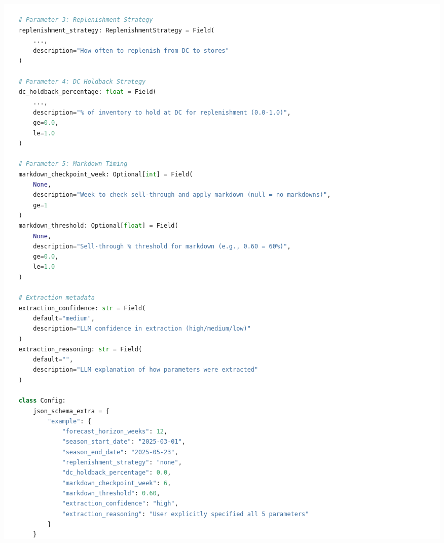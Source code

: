```python

    # Parameter 3: Replenishment Strategy
    replenishment_strategy: ReplenishmentStrategy = Field(
        ...,
        description="How often to replenish from DC to stores"
    )

    # Parameter 4: DC Holdback Strategy
    dc_holdback_percentage: float = Field(
        ...,
        description="% of inventory to hold at DC for replenishment (0.0-1.0)",
        ge=0.0,
        le=1.0
    )

    # Parameter 5: Markdown Timing
    markdown_checkpoint_week: Optional[int] = Field(
        None,
        description="Week to check sell-through and apply markdown (null = no markdowns)",
        ge=1
    )
    markdown_threshold: Optional[float] = Field(
        None,
        description="Sell-through % threshold for markdown (e.g., 0.60 = 60%)",
        ge=0.0,
        le=1.0
    )

    # Extraction metadata
    extraction_confidence: str = Field(
        default="medium",
        description="LLM confidence in extraction (high/medium/low)"
    )
    extraction_reasoning: str = Field(
        default="",
        description="LLM explanation of how parameters were extracted"
    )

    class Config:
        json_schema_extra = {
            "example": {
                "forecast_horizon_weeks": 12,
                "season_start_date": "2025-03-01",
                "season_end_date": "2025-05-23",
                "replenishment_strategy": "none",
                "dc_holdback_percentage": 0.0,
                "markdown_checkpoint_week": 6,
                "markdown_threshold": 0.60,
                "extraction_confidence": "high",
                "extraction_reasoning": "User explicitly specified all 5 parameters"
            }
        }
```
